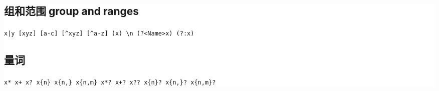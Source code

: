 
## 组和范围 group and ranges

`x|y [xyz] [a-c] [^xyz] [^a-z] (x) \n (?<Name>x) (?:x)`

## 量词

`x* x+ x? x{n} x{n,} x{n,m} x*? x+? x?? x{n}? x{n,}? x{n,m}? `


